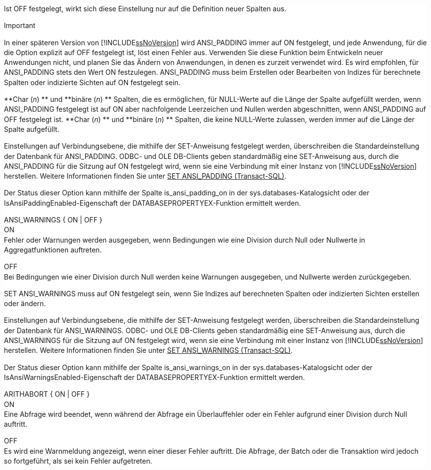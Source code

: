  Ist OFF festgelegt, wirkt sich diese Einstellung nur auf die Definition neuer Spalten aus.  
  
> [!IMPORTANT]  
>  In einer späteren Version von [!INCLUDE[ssNoVersion](../../includes/ssnoversion-md.md)] wird ANSI_PADDING immer auf ON festgelegt, und jede Anwendung, für die die Option explizit auf OFF festgelegt ist, löst einen Fehler aus. Verwenden Sie diese Funktion beim Entwickeln neuer Anwendungen nicht, und planen Sie das Ändern von Anwendungen, in denen es zurzeit verwendet wird. Es wird empfohlen, für ANSI_PADDING stets den Wert ON festzulegen. ANSI_PADDING muss beim Erstellen oder Bearbeiten von Indizes für berechnete Spalten oder indizierte Sichten auf ON festgelegt sein.  
  
 **Char (*n*) ** und  **binäre (*n*) ** Spalten, die es ermöglichen, für NULL-Werte auf die Länge der Spalte aufgefüllt werden, wenn ANSI_PADDING festgelegt ist auf ON aber nachfolgende Leerzeichen und Nullen werden abgeschnitten, wenn ANSI_PADDING auf OFF festgelegt ist. **Char (*n*) ** und  **binäre (*n*) ** Spalten, die keine NULL-Werte zulassen, werden immer auf die Länge der Spalte aufgefüllt.  
  
 Einstellungen auf Verbindungsebene, die mithilfe der SET-Anweisung festgelegt werden, überschreiben die Standardeinstellung der Datenbank für ANSI_PADDING. ODBC- und OLE DB-Clients geben standardmäßig eine SET-Anweisung aus, durch die ANSI_PADDING für die Sitzung auf ON festgelegt wird, wenn sie eine Verbindung mit einer Instanz von [!INCLUDE[ssNoVersion](../../includes/ssnoversion-md.md)] herstellen. Weitere Informationen finden Sie unter [SET ANSI_PADDING &#40;Transact-SQL&#41;](../../t-sql/statements/set-ansi-padding-transact-sql.md).  
  
 Der Status dieser Option kann mithilfe der Spalte is_ansi_padding_on in der sys.databases-Katalogsicht oder der IsAnsiPaddingEnabled-Eigenschaft der DATABASEPROPERTYEX-Funktion ermittelt werden.  
  
 ANSI_WARNINGS { ON | OFF }  
 ON  
 Fehler oder Warnungen werden ausgegeben, wenn Bedingungen wie eine Division durch Null oder Nullwerte in Aggregatfunktionen auftreten.  
  
 OFF  
 Bei Bedingungen wie einer Division durch Null werden keine Warnungen ausgegeben, und Nullwerte werden zurückgegeben.  
  
 SET ANSI_WARNINGS muss auf ON festgelegt sein, wenn Sie Indizes auf berechneten Spalten oder indizierten Sichten erstellen oder ändern.  
  
 Einstellungen auf Verbindungsebene, die mithilfe der SET-Anweisung festgelegt werden, überschreiben die Standardeinstellung der Datenbank für ANSI_WARNINGS. ODBC- und OLE DB-Clients geben standardmäßig eine SET-Anweisung aus, durch die ANSI_WARNINGS für die Sitzung auf ON festgelegt wird, wenn sie eine Verbindung mit einer Instanz von [!INCLUDE[ssNoVersion](../../includes/ssnoversion-md.md)] herstellen. Weitere Informationen finden Sie unter [SET ANSI_WARNINGS &#40;Transact-SQL&#41;](../../t-sql/statements/set-ansi-warnings-transact-sql.md).  
  
 Der Status dieser Option kann mithilfe der Spalte is_ansi_warnings_on in der sys.databases-Katalogsicht oder der IsAnsiWarningsEnabled-Eigenschaft der DATABASEPROPERTYEX-Funktion ermittelt werden.  
  
 ARITHABORT { ON | OFF }  
 ON  
 Eine Abfrage wird beendet, wenn während der Abfrage ein Überlauffehler oder ein Fehler aufgrund einer Division durch Null auftritt.  
  
 OFF  
 Es wird eine Warnmeldung angezeigt, wenn einer dieser Fehler auftritt. Die Abfrage, der Batch oder die Transaktion wird jedoch so fortgeführt, als sei kein Fehler aufgetreten.  
  
